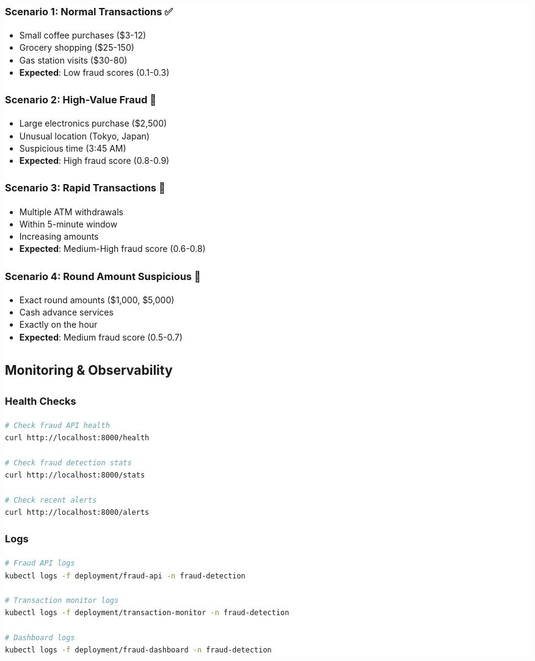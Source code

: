 ### Scenario 1: Normal Transactions ✅
- Small coffee purchases ($3-12)
- Grocery shopping ($25-150)
- Gas station visits ($30-80)
- **Expected**: Low fraud scores (0.1-0.3)

### Scenario 2: High-Value Fraud 🚨
- Large electronics purchase ($2,500)
- Unusual location (Tokyo, Japan)
- Suspicious time (3:45 AM)
- **Expected**: High fraud score (0.8-0.9)

### Scenario 3: Rapid Transactions 🚨
- Multiple ATM withdrawals
- Within 5-minute window
- Increasing amounts
- **Expected**: Medium-High fraud score (0.6-0.8)

### Scenario 4: Round Amount Suspicious 🚨
- Exact round amounts ($1,000, $5,000)
- Cash advance services
- Exactly on the hour
- **Expected**: Medium fraud score (0.5-0.7)

## Monitoring & Observability

### Health Checks
```bash
# Check fraud API health
curl http://localhost:8000/health

# Check fraud detection stats
curl http://localhost:8000/stats

# Check recent alerts
curl http://localhost:8000/alerts
```

### Logs
```bash
# Fraud API logs
kubectl logs -f deployment/fraud-api -n fraud-detection

# Transaction monitor logs
kubectl logs -f deployment/transaction-monitor -n fraud-detection

# Dashboard logs
kubectl logs -f deployment/fraud-dashboard -n fraud-detection
```
